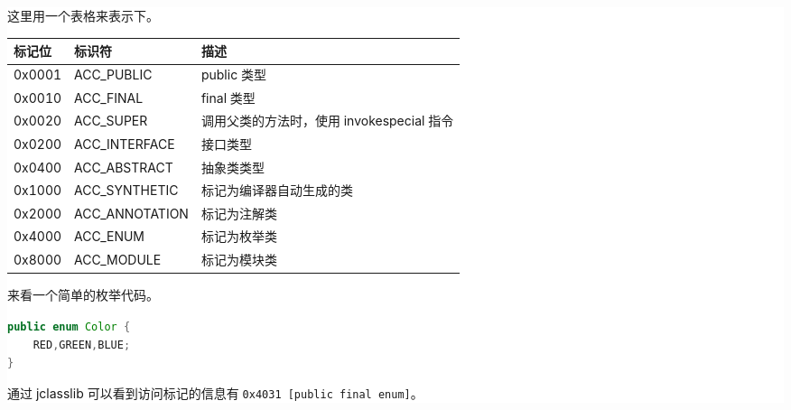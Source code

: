 这里用一个表格来表示下。

| 标记位 | 标识符 | 描述 |
| :--- | :--- | :--- |
| 0x0001 | ACC_PUBLIC | public 类型 |
| 0x0010 | ACC_FINAL | final 类型 |
| 0x0020 | ACC_SUPER | 调用父类的方法时，使用 invokespecial 指令 |
| 0x0200 | ACC_INTERFACE | 接口类型 |
| 0x0400 | ACC_ABSTRACT | 抽象类类型 |
| 0x1000 | ACC_SYNTHETIC | 标记为编译器自动生成的类 |
| 0x2000 | ACC_ANNOTATION | 标记为注解类 |
| 0x4000 | ACC_ENUM | 标记为枚举类 |
| 0x8000 | ACC_MODULE | 标记为模块类 |

来看一个简单的枚举代码。

```java
public enum Color {
    RED,GREEN,BLUE;
}
```

通过 jclasslib 可以看到访问标记的信息有 `0x4031 [public final enum]`。
